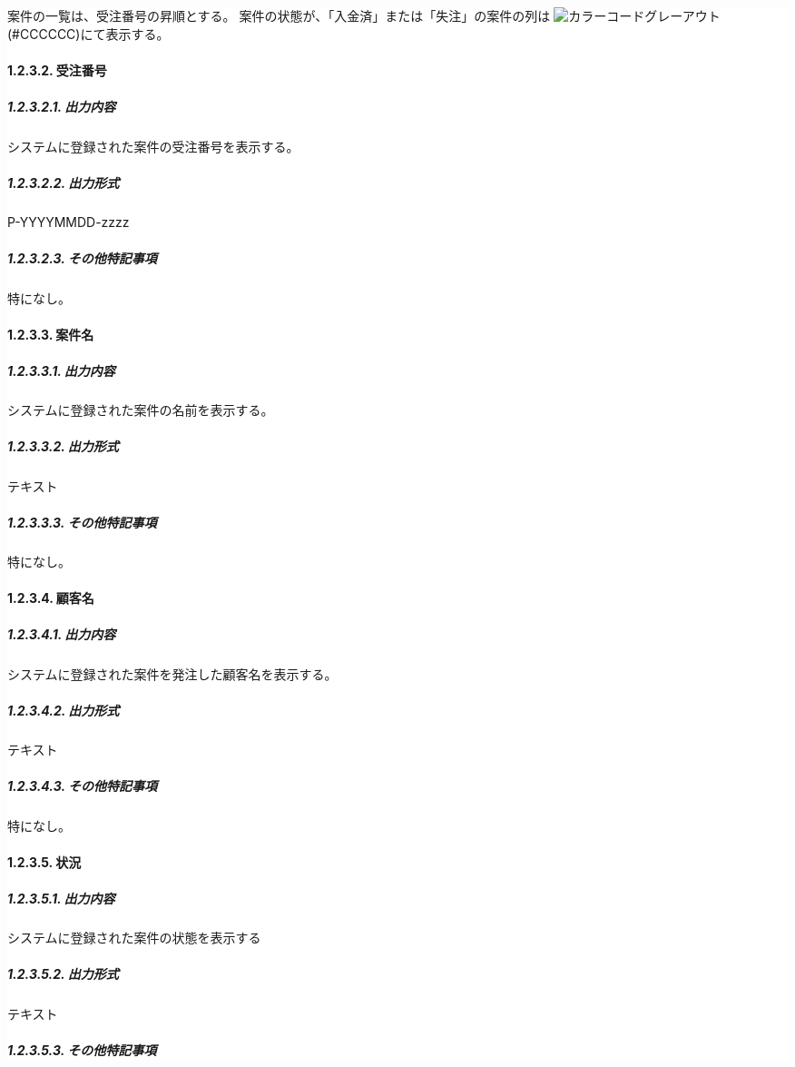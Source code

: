 案件の一覧は、受注番号の昇順とする。
案件の状態が、「入金済」または「失注」の案件の列は ![カラーコード](https://via.placeholder.com/16/CCCCCC/FFFFFF/?text=%20)グレーアウト(#CCCCCC)にて表示する。

#### 1.2.3.2. 受注番号

##### 1.2.3.2.1. 出力内容

システムに登録された案件の受注番号を表示する。

##### 1.2.3.2.2. 出力形式

P-YYYYMMDD-zzzz

##### 1.2.3.2.3. その他特記事項

特になし。

#### 1.2.3.3. 案件名

##### 1.2.3.3.1. 出力内容

システムに登録された案件の名前を表示する。

##### 1.2.3.3.2. 出力形式

テキスト

##### 1.2.3.3.3. その他特記事項

特になし。

#### 1.2.3.4. 顧客名

##### 1.2.3.4.1. 出力内容

システムに登録された案件を発注した顧客名を表示する。

##### 1.2.3.4.2. 出力形式

テキスト

##### 1.2.3.4.3. その他特記事項

特になし。

#### 1.2.3.5. 状況

##### 1.2.3.5.1. 出力内容

システムに登録された案件の状態を表示する

##### 1.2.3.5.2. 出力形式

テキスト

##### 1.2.3.5.3. その他特記事項

